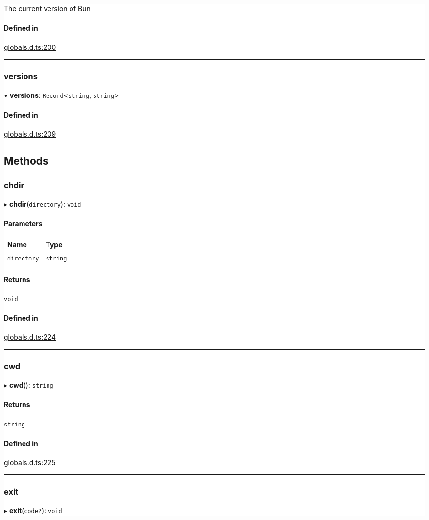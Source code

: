 The current version of Bun

#### Defined in

[globals.d.ts:200](https://github.com/goodcodedev/bun-types/blob/8bd1b3a/globals.d.ts#L200)

___

### versions

• **versions**: `Record`<`string`, `string`\>

#### Defined in

[globals.d.ts:209](https://github.com/goodcodedev/bun-types/blob/8bd1b3a/globals.d.ts#L209)

## Methods

### chdir

▸ **chdir**(`directory`): `void`

#### Parameters

| Name | Type |
| :------ | :------ |
| `directory` | `string` |

#### Returns

`void`

#### Defined in

[globals.d.ts:224](https://github.com/goodcodedev/bun-types/blob/8bd1b3a/globals.d.ts#L224)

___

### cwd

▸ **cwd**(): `string`

#### Returns

`string`

#### Defined in

[globals.d.ts:225](https://github.com/goodcodedev/bun-types/blob/8bd1b3a/globals.d.ts#L225)

___

### exit

▸ **exit**(`code?`): `void`
